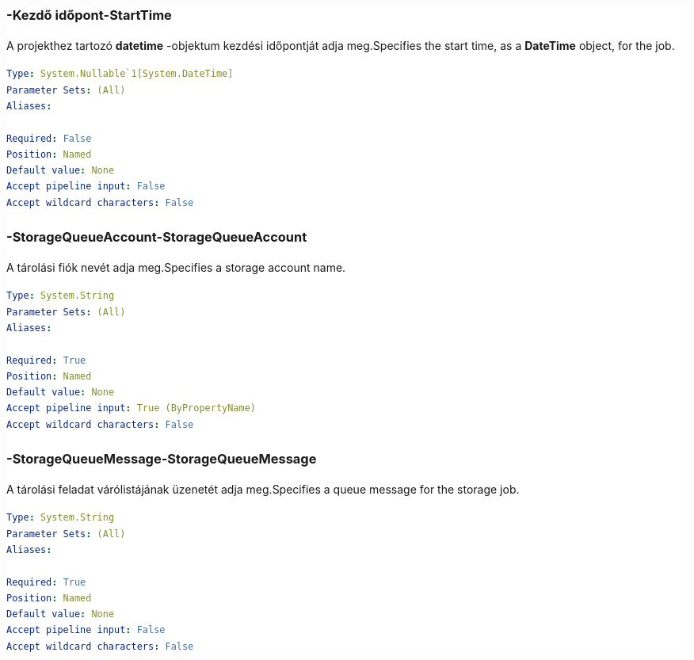 ### <span data-ttu-id="281a7-148">-Kezdő időpont</span><span class="sxs-lookup"><span data-stu-id="281a7-148">-StartTime</span></span>
<span data-ttu-id="281a7-149">A projekthez tartozó **datetime** -objektum kezdési időpontját adja meg.</span><span class="sxs-lookup"><span data-stu-id="281a7-149">Specifies the start time, as a **DateTime** object, for the job.</span></span>

```yaml
Type: System.Nullable`1[System.DateTime]
Parameter Sets: (All)
Aliases: 

Required: False
Position: Named
Default value: None
Accept pipeline input: False
Accept wildcard characters: False
```

### <span data-ttu-id="281a7-150">-StorageQueueAccount</span><span class="sxs-lookup"><span data-stu-id="281a7-150">-StorageQueueAccount</span></span>
<span data-ttu-id="281a7-151">A tárolási fiók nevét adja meg.</span><span class="sxs-lookup"><span data-stu-id="281a7-151">Specifies a storage account name.</span></span>

```yaml
Type: System.String
Parameter Sets: (All)
Aliases: 

Required: True
Position: Named
Default value: None
Accept pipeline input: True (ByPropertyName)
Accept wildcard characters: False
```

### <span data-ttu-id="281a7-152">-StorageQueueMessage</span><span class="sxs-lookup"><span data-stu-id="281a7-152">-StorageQueueMessage</span></span>
<span data-ttu-id="281a7-153">A tárolási feladat várólistájának üzenetét adja meg.</span><span class="sxs-lookup"><span data-stu-id="281a7-153">Specifies a queue message for the storage job.</span></span>

```yaml
Type: System.String
Parameter Sets: (All)
Aliases: 

Required: True
Position: Named
Default value: None
Accept pipeline input: False
Accept wildcard characters: False
```
